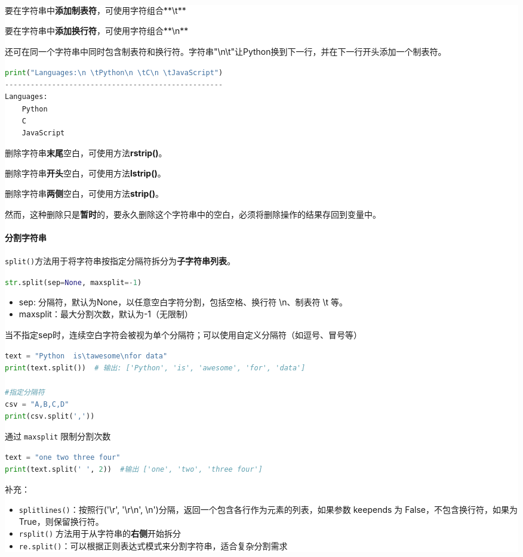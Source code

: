 要在字符串中**添加制表符**，可使用字符组合**\\t**  

要在字符串中**添加换行符**，可使用字符组合**\\n**

还可在同一个字符串中同时包含制表符和换行符。字符串"\\n\\t"让Python换到下一行，并在下一行开头添加一个制表符。  

```python
print("Languages:\n \tPython\n \tC\n \tJavaScript")
---------------------------------------------------
Languages:
	Python
	C
	JavaScript
```

删除字符串**末尾**空白，可使用方法**rstrip()**。  

删除字符串**开头**空白，可使用方法**lstrip()**。  

删除字符串**两侧**空白，可使用方法**strip()**。  



然而，这种删除只是**暂时**的，要永久删除这个字符串中的空白，必须将删除操作的结果存回到变量中。

#### 分割字符串

`split()`方法用于将字符串按指定分隔符拆分为**子字符串列表**。

```python
str.split(sep=None, maxsplit=-1)
```

- sep: 分隔符，默认为None，以任意空白字符分割，包括空格、换行符 \n、制表符 \t 等。
- maxsplit：最大分割次数，默认为-1（无限制）

当不指定sep时，连续空白字符会被视为单个分隔符；可以使用自定义分隔符（如逗号、冒号等）

```python
text = "Python  is\tawesome\nfor data"
print(text.split())  # 输出: ['Python', 'is', 'awesome', 'for', 'data']

#指定分隔符
csv = "A,B,C,D"
print(csv.split(','))  
```

通过 `maxsplit` 限制分割次数

```python
text = "one two three four"
print(text.split(' ', 2))  #输出 ['one', 'two', 'three four']
```



补充：

- `splitlines()`‌：按照行('\r', '\r\n', \n')分隔，返回一个包含各行作为元素的列表，如果参数 keepends 为 False，不包含换行符，如果为 True，则保留换行符。
- `rsplit()` 方法用于从字符串的**右侧**开始拆分
- `re.split()`：可以根据正则表达式模式来分割字符串，适合复杂分割需求
